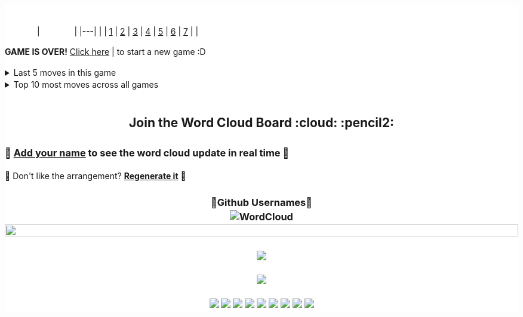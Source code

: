 <img src="img/blank.png" width=50px> | <img src="img/blank.png" width=50px> | |---|
|   | [1](https://github.com/trinib/trinib/issues/new?body=Please+do+not+change+the+title.+Just+click+%22Submit+new+issue%22.+You+don%27t+need+to+do+anything+else+%3AD&title=Connect4%3A+Put+1) | [2](https://github.com/trinib/trinib/issues/new?body=Please+do+not+change+the+title.+Just+click+%22Submit+new+issue%22.+You+don%27t+need+to+do+anything+else+%3AD&title=Connect4%3A+Put+2) | [3](https://github.com/trinib/trinib/issues/new?body=Please+do+not+change+the+title.+Just+click+%22Submit+new+issue%22.+You+don%27t+need+to+do+anything+else+%3AD&title=Connect4%3A+Put+3) | [4](https://github.com/trinib/trinib/issues/new?body=Please+do+not+change+the+title.+Just+click+%22Submit+new+issue%22.+You+don%27t+need+to+do+anything+else+%3AD&title=Connect4%3A+Put+4) | [5](https://github.com/trinib/trinib/issues/new?body=Please+do+not+change+the+title.+Just+click+%22Submit+new+issue%22.+You+don%27t+need+to+do+anything+else+%3AD&title=Connect4%3A+Put+5) | [6](https://github.com/trinib/trinib/issues/new?body=Please+do+not+change+the+title.+Just+click+%22Submit+new+issue%22.+You+don%27t+need+to+do+anything+else+%3AD&title=Connect4%3A+Put+6) | [7](https://github.com/trinib/trinib/issues/new?body=Please+do+not+change+the+title.+Just+click+%22Submit+new+issue%22.+You+don%27t+need+to+do+anything+else+%3AD&title=Connect4%3A+Put+7) |   |


**GAME IS OVER!**  [Click here](https://github.com/trinib/trinib/issues/new?body=Please+do+not+change+the+title.+Just+click+%22Submit+new+issue%22.+You+don%27t+need+to+do+anything+else+%3AD&title=Connect4%3A+start+new+game) | to start a new game :D


<details><summary>Last 5 moves in this game</summary></details>

<details><summary>Top 10 most moves across all games</summary></details>
</details>
</details><h5 align="center">
  </tr>
 </table>
      
#
 
<h2 align="center">
Join the Word Cloud Board :cloud: :pencil2:

### :thought_balloon: <a href="https://github.com/trinib/word-cloud/issues/new?template=addword.md&title=wordcloud%7Cadd%7C%3CINSERT-WORD%3E"><b>Add your name</b></a> to see the word cloud update in real time :rocket:

:star2: Don't like the arrangement? <a href="https://github.com/trinib/word-cloud/issues/new?template=shufflecloud.md&title=wordcloud%7Cshuffle"><b>Regenerate it</b></a> :game_die:

<h3 align="center">
📛Github Usernames📛 
</br> 
<img src="https://raw.githubusercontent.com/trinib/word-cloud/main/wordcloud/wordcloud.png" alt="WordCloud" width="100%">


<img src="https://i.imgur.com/dBaSKWF.gif" height="20" width="100%">
<p align="center">


<p align="center">
<img src="https://media.giphy.com/media/WUlplcMpOCEmTGBtBW/giphy.gif" width="100">


<p align="center">
<img src="https://i.imgur.com/ozEwbHs.gif">


<p align="center">
<img src="https://www.vectorlogo.zone/logos/flutterio/flutterio-icon.svg" width="60">
<img src="https://www.vectorlogo.zone/logos/python/python-icon.svg" width="60">
<img src="https://www.vectorlogo.zone/logos/firebase/firebase-icon.svg" width="60">
<img src="https://www.vectorlogo.zone/logos/dartlang/dartlang-icon.svg" width="60">
<img src="https://www.vectorlogo.zone/logos/adobe_illustrator/adobe_illustrator-icon.svg" width="60">
<img src="https://raw.githubusercontent.com/github/explore/80688e429a7d4ef2fca1e82350fe8e3517d3494d/topics/visual-studio-code/visual-studio-code.png" width="60">
<img src="https://www.vectorlogo.zone/logos/linux/linux-icon.svg" width="60">
<img src="https://www.vectorlogo.zone/logos/android/android-icon.svg" width="60">
<img src="https://www.vectorlogo.zone/logos/microsoft/microsoft-icon.svg" width="60">